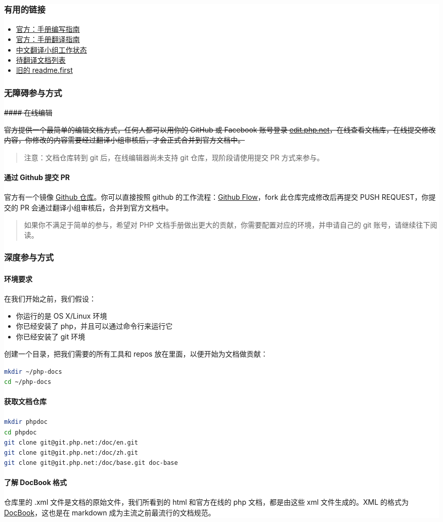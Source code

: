 ### 有用的链接

- [官方：手册编写指南](http://doc.php.net/tutorial/)
- [官方：手册翻译指南](http://doc.php.net/tutorial/translating.php)
- [中文翻译小组工作状态](http://doc.php.net/revcheck.php?lang=zh)
- [待翻译文档列表](http://doc.php.net/revcheck.php?p=missfiles&lang=zh)
- [旧的 readme.first](readme.first)

### 无障碍参与方式

~~#### 在线编辑~~

~~官方提供一个最简单的编辑文档方式，任何人都可以用你的 GitHub 或 Facebook 账号登录 [edit.php.net](https://edit.php.net)，在线查看文档库，在线提交修改内容，你修改的内容需要经过翻译小组审核后，才会正式合并到官方文档中。~~

> 注意：文档仓库转到 git 后，在线编辑器尚未支持 git 仓库，现阶段请使用提交 PR 方式来参与。

#### 通过 Github 提交 PR

官方有一个镜像 [Github 仓库](https://github.com/php/doc-zh)。你可以直接按照 github 的工作流程：[Github Flow](https://docs.github.com/en/github/collaborating-with-issues-and-pull-requests/github-flow)，fork 此仓库完成修改后再提交 PUSH REQUEST，你提交的 PR 会通过翻译小组审核后，合并到官方文档中。


> 如果你不满足于简单的参与，希望对 PHP 文档手册做出更大的贡献，你需要配置对应的环境，并申请自己的 git 账号，请继续往下阅读。 

### 深度参与方式

#### 环境要求

在我们开始之前，我们假设：

- 你运行的是 OS X/Linux 环境
- 你已经安装了 php，并且可以通过命令行来运行它
- 你已经安装了 git 环境

创建一个目录，把我们需要的所有工具和 repos 放在里面，以便开始为文档做贡献：

```bash
mkdir ~/php-docs
cd ~/php-docs
```

#### 获取文档仓库

```bash
mkdir phpdoc
cd phpdoc
git clone git@git.php.net:/doc/en.git
git clone git@git.php.net:/doc/zh.git
git clone git@git.php.net:/doc/base.git doc-base
```

#### 了解 DocBook 格式

仓库里的 .xml 文件是文档的原始文件，我们所看到的 html 和官方在线的 php 文档，都是由这些 xml 文件生成的。XML 的格式为 [DocBook](http://www.docbook.org/)，这也是在 markdown 成为主流之前最流行的文档规范。
